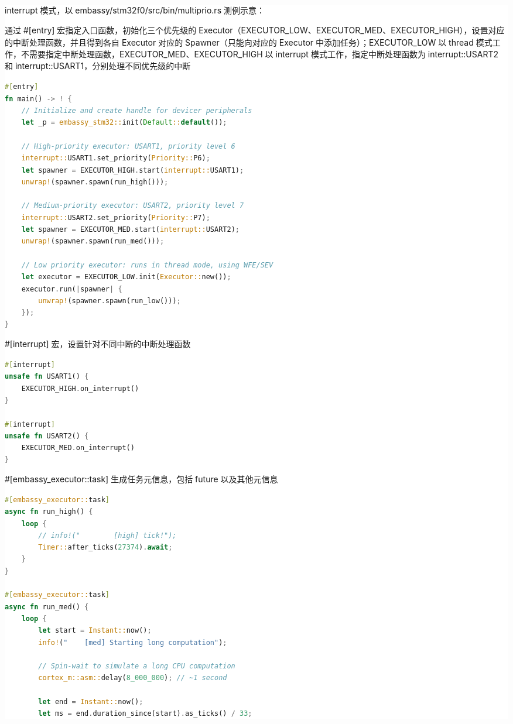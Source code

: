 

interrupt 模式，以 embassy/stm32f0/src/bin/multiprio.rs 测例示意：

通过 #[entry] 宏指定入口函数，初始化三个优先级的 Executor（EXECUTOR_LOW、EXECUTOR_MED、EXECUTOR_HIGH），设置对应的中断处理函数，并且得到各自 Executor 对应的 Spawner（只能向对应的 Executor 中添加任务）；EXECUTOR_LOW 以 thread 模式工作，不需要指定中断处理函数，EXECUTOR_MED、EXECUTOR_HIGH 以 interrupt 模式工作，指定中断处理函数为 interrupt::USART2 和 interrupt::USART1，分别处理不同优先级的中断

```rust
#[entry]
fn main() -> ! {
    // Initialize and create handle for devicer peripherals
    let _p = embassy_stm32::init(Default::default());

    // High-priority executor: USART1, priority level 6
    interrupt::USART1.set_priority(Priority::P6);
    let spawner = EXECUTOR_HIGH.start(interrupt::USART1);
    unwrap!(spawner.spawn(run_high()));

    // Medium-priority executor: USART2, priority level 7
    interrupt::USART2.set_priority(Priority::P7);
    let spawner = EXECUTOR_MED.start(interrupt::USART2);
    unwrap!(spawner.spawn(run_med()));

    // Low priority executor: runs in thread mode, using WFE/SEV
    let executor = EXECUTOR_LOW.init(Executor::new());
    executor.run(|spawner| {
        unwrap!(spawner.spawn(run_low()));
    });
}
```

#[interrupt] 宏，设置针对不同中断的中断处理函数

```rust
#[interrupt]
unsafe fn USART1() {
    EXECUTOR_HIGH.on_interrupt()
}

#[interrupt]
unsafe fn USART2() {
    EXECUTOR_MED.on_interrupt()
}
```

#[embassy_executor::task] 生成任务元信息，包括 future 以及其他元信息

```rust
#[embassy_executor::task]
async fn run_high() {
    loop {
        // info!("        [high] tick!");
        Timer::after_ticks(27374).await;
    }
}

#[embassy_executor::task]
async fn run_med() {
    loop {
        let start = Instant::now();
        info!("    [med] Starting long computation");

        // Spin-wait to simulate a long CPU computation
        cortex_m::asm::delay(8_000_000); // ~1 second

        let end = Instant::now();
        let ms = end.duration_since(start).as_ticks() / 33;
```